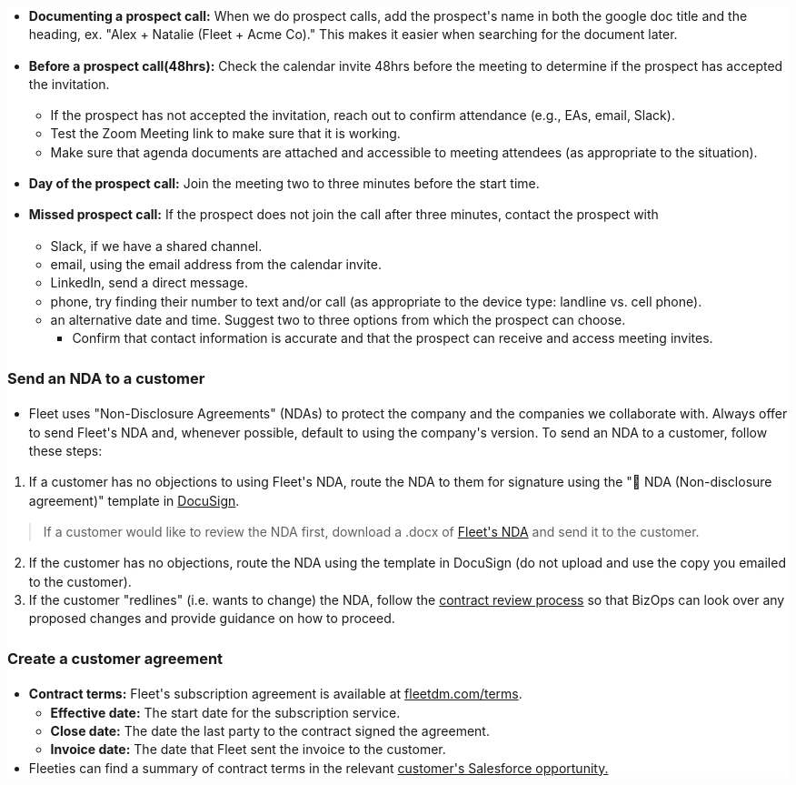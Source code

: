 ```

```

- **Documenting a prospect call:** When we do prospect calls, add the prospect's name in both the google doc title and the heading, ex. "Alex + Natalie (Fleet + Acme Co)."  This makes it easier when searching for the document later. 
- **Before a prospect call(48hrs):** Check the calendar invite 48hrs before the meeting to determine if the prospect has accepted the invitation.
  - If the prospect has not accepted the invitation, reach out to confirm attendance (e.g., EAs, email, Slack).
  - Test the Zoom Meeting link to make sure that it is working.
  - Make sure that agenda documents are attached and accessible to meeting attendees (as appropriate to the situation).
- **Day of the prospect call:** Join the meeting two to three minutes before the start time.

- **Missed prospect call:** If the prospect does not join the call after three minutes, contact the prospect with
  - Slack, if we have a shared channel.
  - email, using the email address from the calendar invite.
  - LinkedIn, send a direct message.
  - phone, try finding their number to text and/or call (as appropriate to the device type: landline vs. cell phone).
  - an alternative date and time. Suggest two to three options from which the prospect can choose.
    - Confirm that contact information is accurate and that the prospect can receive and access meeting invites.
   

### Send an NDA to a customer

- Fleet uses "Non-Disclosure Agreements" (NDAs) to protect the company and the companies we collaborate with. Always offer to send Fleet's NDA and, whenever possible, default to using the company's version. To send an NDA to a customer, follow these steps: 
1. If a customer has no objections to using Fleet's NDA, route the NDA to them for signature using the "🙊 NDA (Non-disclosure agreement)" template in [DocuSign](https://apps.docusign.com/send/home).
> If a customer would like to review the NDA first, download a .docx of [Fleet's NDA](https://docs.google.com/document/d/1gQCrF3silBFG9dJgyCvpmLa6hPhX_T4V7pL3XAwgqEU/edit?usp=sharing) and send it to the customer.
2. If the customer has no objections, route the NDA using the template in DocuSign (do not upload and use the copy you emailed to the customer).
3. If the customer "redlines" (i.e. wants to change) the NDA, follow the [contract review process](https://fleetdm.com/handbook/company/communications#getting-a-contract-reviewed) so that BizOps can look over any proposed changes and provide guidance on how to proceed.


### Create a customer agreement

- **Contract terms:** Fleet's subscription agreement is available at [fleetdm.com/terms](https://fleetdm.com/terms). 
  - **Effective date:** The start date for the subscription service.
  - **Close date:** The date the last party to the contract signed the agreement.
  - **Invoice date:** The date that Fleet sent the invoice to the customer.
- Fleeties can find a summary of contract terms in the relevant [customer's Salesforce opportunity.](https://fleetdm.lightning.force.com/lightning/o/Opportunity/list?filterName=Recent)
